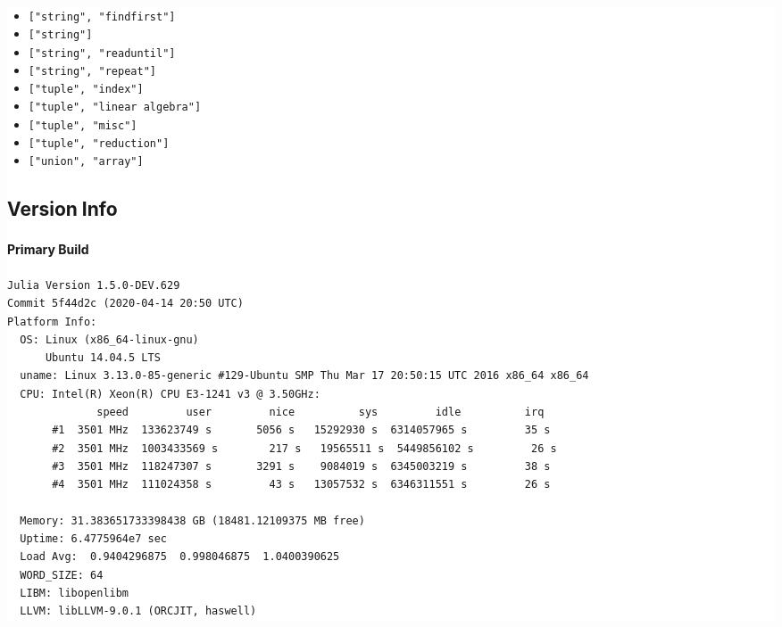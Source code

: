 - `["string", "findfirst"]`
- `["string"]`
- `["string", "readuntil"]`
- `["string", "repeat"]`
- `["tuple", "index"]`
- `["tuple", "linear algebra"]`
- `["tuple", "misc"]`
- `["tuple", "reduction"]`
- `["union", "array"]`

## Version Info

#### Primary Build

```
Julia Version 1.5.0-DEV.629
Commit 5f44d2c (2020-04-14 20:50 UTC)
Platform Info:
  OS: Linux (x86_64-linux-gnu)
      Ubuntu 14.04.5 LTS
  uname: Linux 3.13.0-85-generic #129-Ubuntu SMP Thu Mar 17 20:50:15 UTC 2016 x86_64 x86_64
  CPU: Intel(R) Xeon(R) CPU E3-1241 v3 @ 3.50GHz: 
              speed         user         nice          sys         idle          irq
       #1  3501 MHz  133623749 s       5056 s   15292930 s  6314057965 s         35 s
       #2  3501 MHz  1003433569 s        217 s   19565511 s  5449856102 s         26 s
       #3  3501 MHz  118247307 s       3291 s    9084019 s  6345003219 s         38 s
       #4  3501 MHz  111024358 s         43 s   13057532 s  6346311551 s         26 s
       
  Memory: 31.383651733398438 GB (18481.12109375 MB free)
  Uptime: 6.4775964e7 sec
  Load Avg:  0.9404296875  0.998046875  1.0400390625
  WORD_SIZE: 64
  LIBM: libopenlibm
  LLVM: libLLVM-9.0.1 (ORCJIT, haswell)

```

